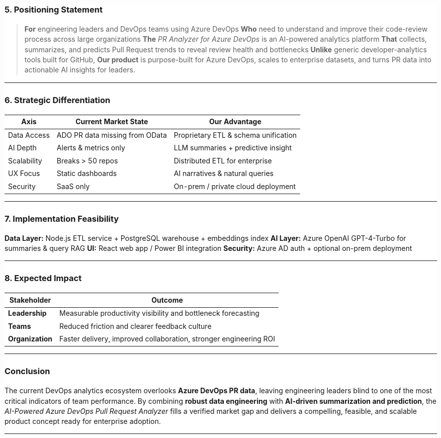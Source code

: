 
### **5. Positioning Statement**

> **For** engineering leaders and DevOps teams using Azure DevOps
> **Who** need to understand and improve their code-review process across large organizations
> **The** *PR Analyzer for Azure DevOps* is an AI-powered analytics platform
> **That** collects, summarizes, and predicts Pull Request trends to reveal review health and bottlenecks
> **Unlike** generic developer-analytics tools built for GitHub,
> **Our product** is purpose-built for Azure DevOps, scales to enterprise datasets, and turns PR data into actionable AI insights for leaders.

---

### **6. Strategic Differentiation**

| **Axis**    | **Current Market State**       | **Our Advantage**                    |
| ----------- | ------------------------------ | ------------------------------------ |
| Data Access | ADO PR data missing from OData | Proprietary ETL & schema unification |
| AI Depth    | Alerts & metrics only          | LLM summaries + predictive insight   |
| Scalability | Breaks > 50 repos              | Distributed ETL for enterprise       |
| UX Focus    | Static dashboards              | AI narratives & natural queries      |
| Security    | SaaS only                      | On-prem / private cloud deployment   |

---

### **7. Implementation Feasibility**

**Data Layer:** Node.js ETL service + PostgreSQL warehouse + embeddings index
**AI Layer:** Azure OpenAI GPT-4-Turbo for summaries & query RAG
**UI:** React web app / Power BI integration
**Security:** Azure AD auth + optional on-prem deployment

---

### **8. Expected Impact**

| **Stakeholder**  | **Outcome**                                                       |
| ---------------- | ----------------------------------------------------------------- |
| **Leadership**   | Measurable productivity visibility and bottleneck forecasting     |
| **Teams**        | Reduced friction and clearer feedback culture                     |
| **Organization** | Faster delivery, improved collaboration, stronger engineering ROI |

---

### **Conclusion**

The current DevOps analytics ecosystem overlooks **Azure DevOps PR data**, leaving engineering leaders blind to one of the most critical indicators of team performance.
By combining **robust data engineering** with **AI-driven summarization and prediction**, the *AI-Powered Azure DevOps Pull Request Analyzer* fills a verified market gap and delivers a compelling, feasible, and scalable product concept ready for enterprise adoption.

---